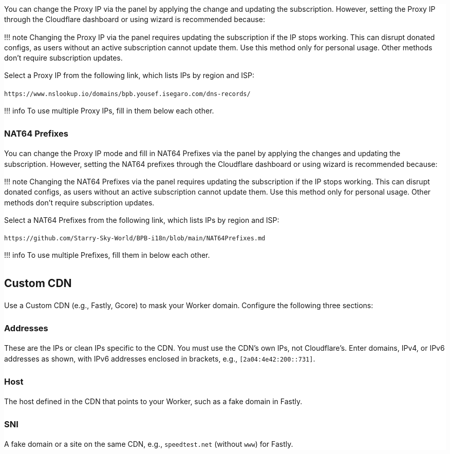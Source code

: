 You can change the Proxy IP via the panel by applying the change and updating the subscription. However, setting the Proxy IP through the Cloudflare dashboard or using wizard is recommended because:

!!! note
    Changing the Proxy IP via the panel requires updating the subscription if the IP stops working. This can disrupt donated configs, as users without an active subscription cannot update them. Use this method only for personal usage. Other methods don’t require subscription updates.

Select a Proxy IP from the following link, which lists IPs by region and ISP:

```text
https://www.nslookup.io/domains/bpb.yousef.isegaro.com/dns-records/
```

!!! info
    To use multiple Proxy IPs, fill in them below each other.

### NAT64 Prefixes

You can change the Proxy IP mode and fill in NAT64 Prefixes via the panel by applying the changes and updating the subscription. However, setting the NAT64 prefixes through the Cloudflare dashboard or using wizard is recommended because:

!!! note
    Changing the NAT64 Prefixes via the panel requires updating the subscription if the IP stops working. This can disrupt donated configs, as users without an active subscription cannot update them. Use this method only for personal usage. Other methods don’t require subscription updates.

Select a NAT64 Prefixes from the following link, which lists IPs by region and ISP:

```text
https://github.com/Starry-Sky-World/BPB-i18n/blob/main/NAT64Prefixes.md
```

!!! info
    To use multiple Prefixes, fill them in below each other.

## Custom CDN

Use a Custom CDN (e.g., Fastly, Gcore) to mask your Worker domain. Configure the following three sections:

### Addresses

These are the IPs or clean IPs specific to the CDN. You must use the CDN’s own IPs, not Cloudflare’s. Enter domains, IPv4, or IPv6 addresses as shown, with IPv6 addresses enclosed in brackets, e.g., `[2a04:4e42:200::731]`.

### Host

The host defined in the CDN that points to your Worker, such as a fake domain in Fastly.

### SNI

A fake domain or a site on the same CDN, e.g., `speedtest.net` (without `www`) for Fastly.

